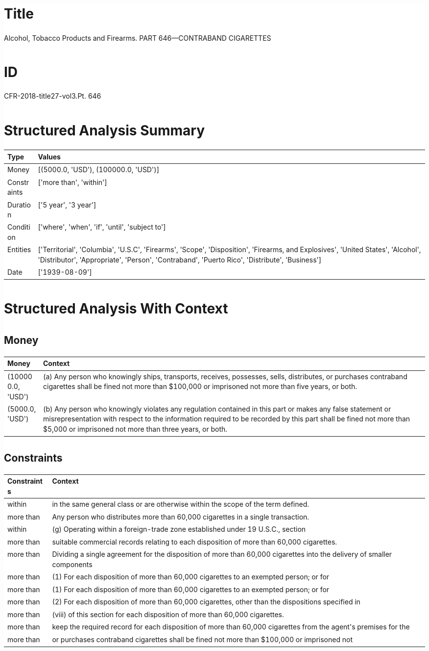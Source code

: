 # Title

 Alcohol, Tobacco Products and Firearms. PART 646—CONTRABAND CIGARETTES


# ID

 CFR-2018-title27-vol3.Pt. 646


# Structured Analysis Summary

| Type        | Values                                                                                                                                                                                                                          |
|:------------|:--------------------------------------------------------------------------------------------------------------------------------------------------------------------------------------------------------------------------------|
| Money       | [(5000.0, 'USD'), (100000.0, 'USD')]                                                                                                                                                                                            |
| Constraints | ['more than', 'within']                                                                                                                                                                                                         |
| Duration    | ['5 year', '3 year']                                                                                                                                                                                                            |
| Condition   | ['where', 'when', 'if', 'until', 'subject to']                                                                                                                                                                                  |
| Entities    | ['Territorial', 'Columbia', 'U.S.C', 'Firearms', 'Scope', 'Disposition', 'Firearms, and Explosives', 'United States', 'Alcohol', 'Distributor', 'Appropriate', 'Person', 'Contraband', 'Puerto Rico', 'Distribute', 'Business'] |
| Date        | ['1939-08-09']                                                                                                                                                                                                                  |


# Structured Analysis With Context

 


## Money

| Money             | Context                                                                                                                                                                                                                                                                                  |
|:------------------|:-----------------------------------------------------------------------------------------------------------------------------------------------------------------------------------------------------------------------------------------------------------------------------------------|
| (100000.0, 'USD') | (a) Any person who knowingly ships, transports, receives, possesses, sells, distributes, or purchases contraband cigarettes shall be fined not more than $100,000 or imprisoned not more than five years, or both.                                                                       |
| (5000.0, 'USD')   | (b) Any person who knowingly violates any regulation contained in this part or makes any false statement or misrepresentation with respect to the information required to be recorded by this part shall be fined not more than $5,000 or imprisoned not more than three years, or both. |


## Constraints

| Constraints   | Context                                                                                                                 |
|:--------------|:------------------------------------------------------------------------------------------------------------------------|
| within        | in the same general class or are otherwise within  the scope of the term defined.                                       |
| more than     | Any person who distributes  more than  60,000 cigarettes in a single transaction.                                       |
| within        | (g) Operating  within a foreign-trade zone established under 19 U.S.C., section                                         |
| more than     | suitable commercial records relating to each disposition of more than  60,000 cigarettes.                               |
| more than     | Dividing a single agreement for the disposition of  more than 60,000 cigarettes into the delivery of smaller components |
| more than     | (1) For each disposition of  more than 60,000 cigarettes to an exempted person; or for                                  |
| more than     | (1) For each disposition of  more than 60,000 cigarettes to an exempted person; or for                                  |
| more than     | (2) For each disposition of  more than 60,000 cigarettes, other than the dispositions specified in                      |
| more than     | (viii) of this section for each disposition of more than  60,000 cigarettes.                                            |
| more than     | keep the required record for each disposition of more than 60,000 cigarettes from the agent's premises for the          |
| more than     | or purchases contraband cigarettes shall be fined not more than  $100,000 or imprisoned not                             |